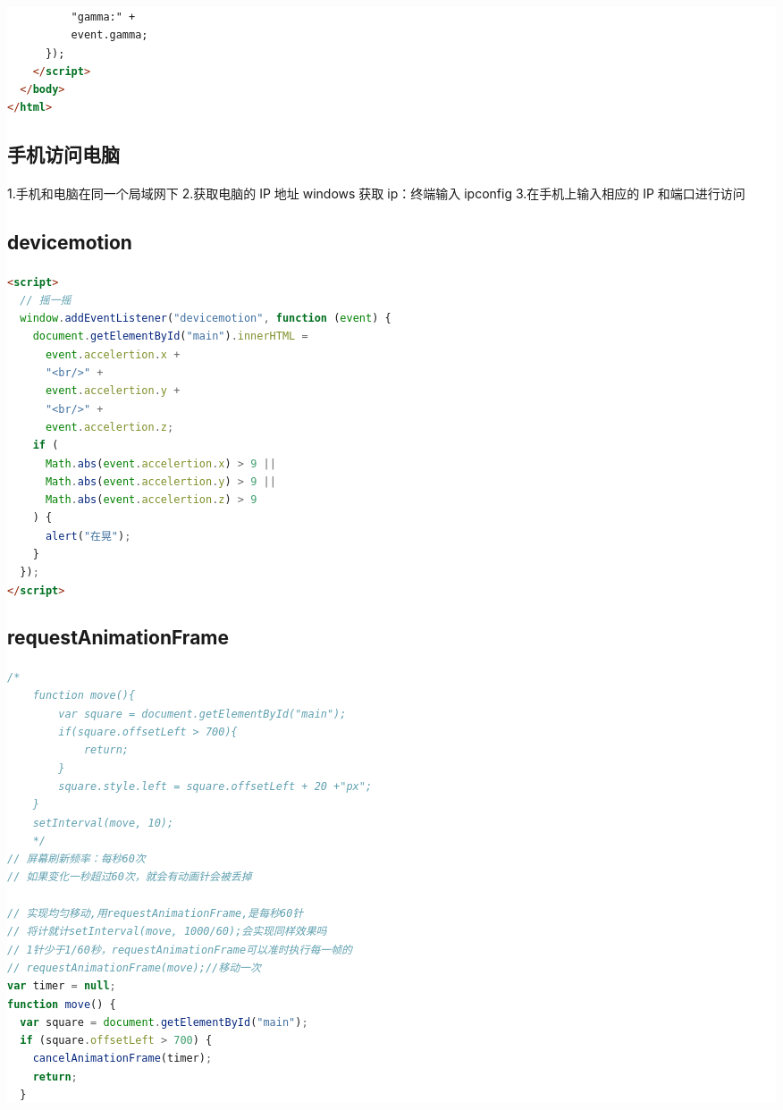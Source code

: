 ```html
          "gamma:" +
          event.gamma;
      });
    </script>
  </body>
</html>
```

## 手机访问电脑

1.手机和电脑在同一个局域网下 2.获取电脑的 IP 地址
windows 获取 ip：终端输入 ipconfig 3.在手机上输入相应的 IP 和端口进行访问

## devicemotion

```html
<script>
  // 摇一摇
  window.addEventListener("devicemotion", function (event) {
    document.getElementById("main").innerHTML =
      event.accelertion.x +
      "<br/>" +
      event.accelertion.y +
      "<br/>" +
      event.accelertion.z;
    if (
      Math.abs(event.accelertion.x) > 9 ||
      Math.abs(event.accelertion.y) > 9 ||
      Math.abs(event.accelertion.z) > 9
    ) {
      alert("在晃");
    }
  });
</script>
```

## requestAnimationFrame

```javascript
/*
    function move(){
    	var square = document.getElementById("main");
    	if(square.offsetLeft > 700){
    		return;
    	}
    	square.style.left = square.offsetLeft + 20 +"px";  
    }
    setInterval(move, 10);
    */
// 屏幕刷新频率：每秒60次
// 如果变化一秒超过60次，就会有动画针会被丢掉

// 实现均匀移动,用requestAnimationFrame,是每秒60针
// 将计就计setInterval(move, 1000/60);会实现同样效果吗
// 1针少于1/60秒，requestAnimationFrame可以准时执行每一帧的
// requestAnimationFrame(move);//移动一次
var timer = null;
function move() {
  var square = document.getElementById("main");
  if (square.offsetLeft > 700) {
    cancelAnimationFrame(timer);
    return;
  }
```